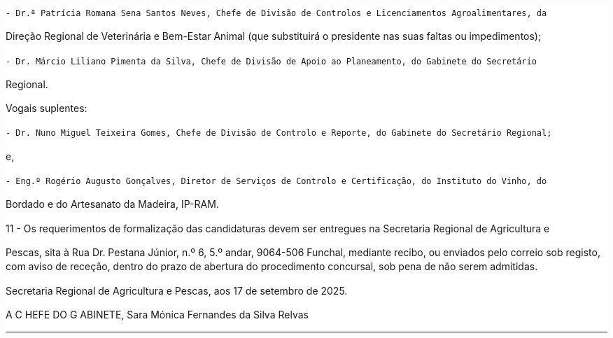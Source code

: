     - Dr.ª Patrícia Romana Sena Santos Neves, Chefe de Divisão de Controlos e Licenciamentos Agroalimentares, da
Direção Regional de Veterinária e Bem-Estar Animal (que substituirá o presidente nas suas faltas ou
impedimentos);

    - Dr. Márcio Liliano Pimenta da Silva, Chefe de Divisão de Apoio ao Planeamento, do Gabinete do Secretário
Regional.

Vogais suplentes:

    - Dr. Nuno Miguel Teixeira Gomes, Chefe de Divisão de Controlo e Reporte, do Gabinete do Secretário Regional;
e,

    - Eng.º Rogério Augusto Gonçalves, Diretor de Serviços de Controlo e Certificação, do Instituto do Vinho, do
Bordado e do Artesanato da Madeira, IP-RAM.

11 - Os requerimentos de formalização das candidaturas devem ser entregues na Secretaria Regional de Agricultura e

Pescas, sita à Rua Dr. Pestana Júnior, n.º 6, 5.º andar, 9064-506 Funchal, mediante recibo, ou enviados pelo correio
sob registo, com aviso de receção, dentro do prazo de abertura do procedimento concursal, sob pena de não serem
admitidas.

Secretaria Regional de Agricultura e Pescas, aos 17 de setembro de 2025.

A C HEFE DO G ABINETE, Sara Mónica Fernandes da Silva Relvas




---
